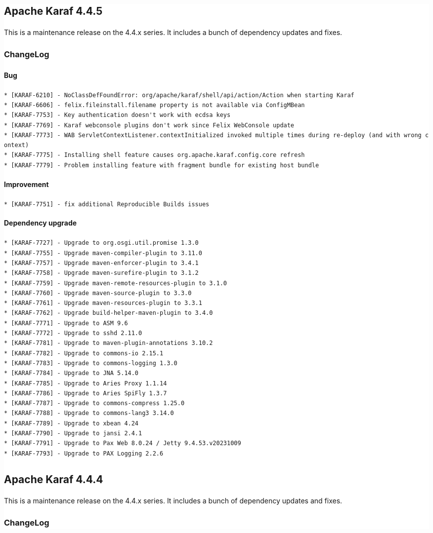 ## Apache Karaf 4.4.5

This is a maintenance release on the 4.4.x series. It includes a bunch of dependency updates and fixes.

### ChangeLog

#### Bug
    * [KARAF-6210] - NoClassDefFoundError: org/apache/karaf/shell/api/action/Action when starting Karaf
    * [KARAF-6606] - felix.fileinstall.filename property is not available via ConfigMBean
    * [KARAF-7753] - Key authentication doesn't work with ecdsa keys
    * [KARAF-7769] - Karaf webconsole plugins don't work since Felix WebConsole update
    * [KARAF-7773] - WAB ServletContextListener.contextInitialized invoked multiple times during re-deploy (and with wrong context)
    * [KARAF-7775] - Installing shell feature causes org.apache.karaf.config.core refresh
    * [KARAF-7779] - Problem installing feature with fragment bundle for existing host bundle

#### Improvement
    * [KARAF-7751] - fix additional Reproducible Builds issues

#### Dependency upgrade
    * [KARAF-7727] - Upgrade to org.osgi.util.promise 1.3.0
    * [KARAF-7755] - Upgrade maven-compiler-plugin to 3.11.0
    * [KARAF-7757] - Upgrade maven-enforcer-plugin to 3.4.1
    * [KARAF-7758] - Upgrade maven-surefire-plugin to 3.1.2
    * [KARAF-7759] - Upgrade maven-remote-resources-plugin to 3.1.0
    * [KARAF-7760] - Upgrade maven-source-plugin to 3.3.0
    * [KARAF-7761] - Upgrade maven-resources-plugin to 3.3.1
    * [KARAF-7762] - Upgrade build-helper-maven-plugin to 3.4.0
    * [KARAF-7771] - Upgrade to ASM 9.6
    * [KARAF-7772] - Upgrade to sshd 2.11.0
    * [KARAF-7781] - Upgrade to maven-plugin-annotations 3.10.2
    * [KARAF-7782] - Upgrade to commons-io 2.15.1
    * [KARAF-7783] - Upgrade to commons-logging 1.3.0
    * [KARAF-7784] - Upgrade to JNA 5.14.0
    * [KARAF-7785] - Upgrade to Aries Proxy 1.1.14
    * [KARAF-7786] - Upgrade to Aries SpiFly 1.3.7
    * [KARAF-7787] - Upgrade to commons-compress 1.25.0
    * [KARAF-7788] - Upgrade to commons-lang3 3.14.0
    * [KARAF-7789] - Upgrade to xbean 4.24
    * [KARAF-7790] - Upgrade to jansi 2.4.1
    * [KARAF-7791] - Upgrade to Pax Web 8.0.24 / Jetty 9.4.53.v20231009
    * [KARAF-7793] - Upgrade to PAX Logging 2.2.6

## Apache Karaf 4.4.4

This is a maintenance release on the 4.4.x series. It includes a bunch of dependency updates and fixes.

### ChangeLog
